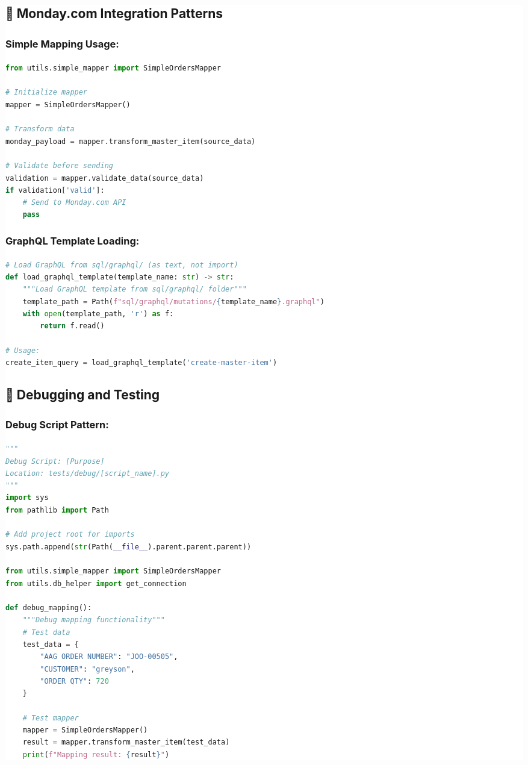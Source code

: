 ## 🎯 Monday.com Integration Patterns

### Simple Mapping Usage:
```python
from utils.simple_mapper import SimpleOrdersMapper

# Initialize mapper
mapper = SimpleOrdersMapper()

# Transform data
monday_payload = mapper.transform_master_item(source_data)

# Validate before sending
validation = mapper.validate_data(source_data)
if validation['valid']:
    # Send to Monday.com API
    pass
```

### GraphQL Template Loading:
```python
# Load GraphQL from sql/graphql/ (as text, not import)
def load_graphql_template(template_name: str) -> str:
    """Load GraphQL template from sql/graphql/ folder"""
    template_path = Path(f"sql/graphql/mutations/{template_name}.graphql")
    with open(template_path, 'r') as f:
        return f.read()

# Usage:
create_item_query = load_graphql_template('create-master-item')
```

## 🔧 Debugging and Testing

### Debug Script Pattern:
```python
"""
Debug Script: [Purpose]
Location: tests/debug/[script_name].py
"""
import sys
from pathlib import Path

# Add project root for imports
sys.path.append(str(Path(__file__).parent.parent.parent))

from utils.simple_mapper import SimpleOrdersMapper
from utils.db_helper import get_connection

def debug_mapping():
    """Debug mapping functionality"""
    # Test data
    test_data = {
        "AAG ORDER NUMBER": "JOO-00505",
        "CUSTOMER": "greyson",
        "ORDER QTY": 720
    }
    
    # Test mapper
    mapper = SimpleOrdersMapper()
    result = mapper.transform_master_item(test_data)
    print(f"Mapping result: {result}")
```